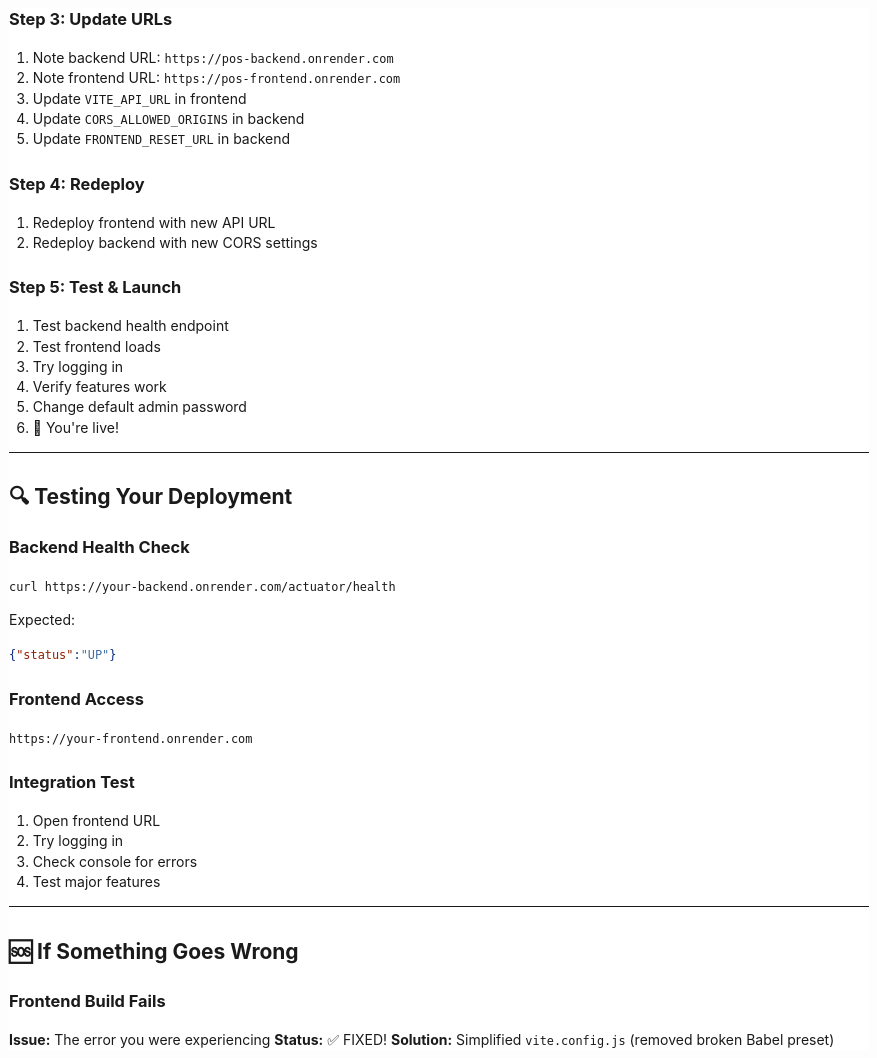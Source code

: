### Step 3: Update URLs
1. Note backend URL: `https://pos-backend.onrender.com`
2. Note frontend URL: `https://pos-frontend.onrender.com`
3. Update `VITE_API_URL` in frontend
4. Update `CORS_ALLOWED_ORIGINS` in backend
5. Update `FRONTEND_RESET_URL` in backend

### Step 4: Redeploy
1. Redeploy frontend with new API URL
2. Redeploy backend with new CORS settings

### Step 5: Test & Launch
1. Test backend health endpoint
2. Test frontend loads
3. Try logging in
4. Verify features work
5. Change default admin password
6. 🎉 You're live!

---

## 🔍 Testing Your Deployment

### Backend Health Check
```bash
curl https://your-backend.onrender.com/actuator/health
```

Expected:
```json
{"status":"UP"}
```

### Frontend Access
```
https://your-frontend.onrender.com
```

### Integration Test
1. Open frontend URL
2. Try logging in
3. Check console for errors
4. Test major features

---

## 🆘 If Something Goes Wrong

### Frontend Build Fails
**Issue:** The error you were experiencing
**Status:** ✅ FIXED! 
**Solution:** Simplified `vite.config.js` (removed broken Babel preset)
